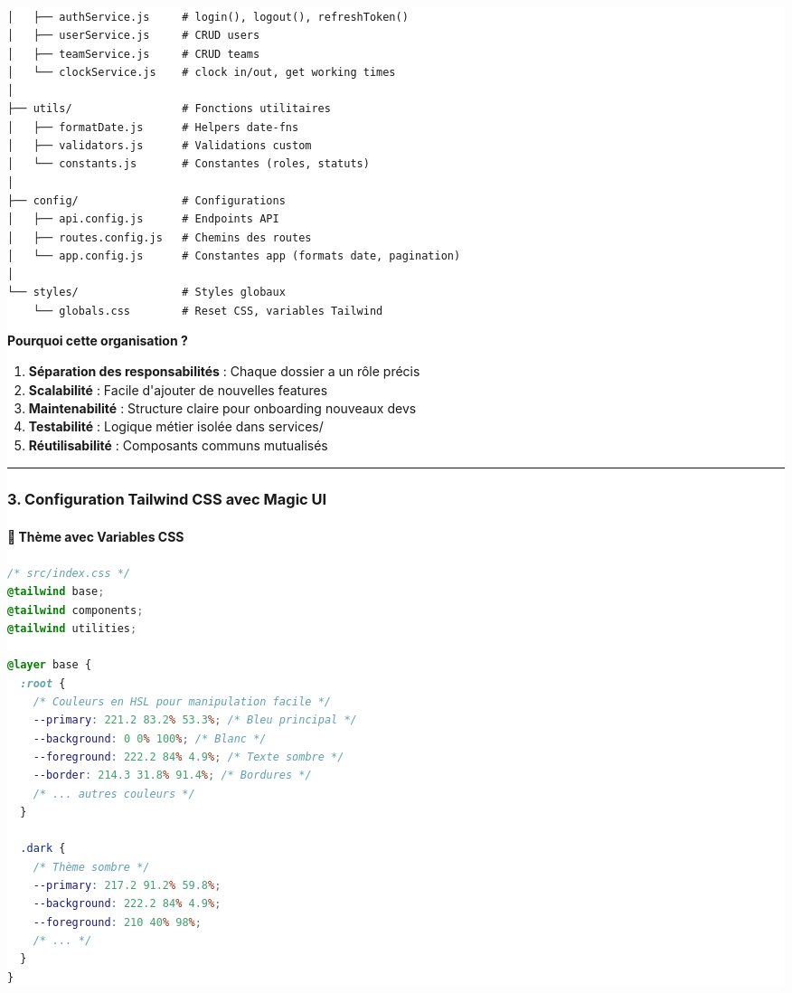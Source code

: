 ```
│   ├── authService.js     # login(), logout(), refreshToken()
│   ├── userService.js     # CRUD users
│   ├── teamService.js     # CRUD teams
│   └── clockService.js    # clock in/out, get working times
│
├── utils/                 # Fonctions utilitaires
│   ├── formatDate.js      # Helpers date-fns
│   ├── validators.js      # Validations custom
│   └── constants.js       # Constantes (roles, statuts)
│
├── config/                # Configurations
│   ├── api.config.js      # Endpoints API
│   ├── routes.config.js   # Chemins des routes
│   └── app.config.js      # Constantes app (formats date, pagination)
│
└── styles/                # Styles globaux
    └── globals.css        # Reset CSS, variables Tailwind
```

**Pourquoi cette organisation ?**

1. **Séparation des responsabilités** : Chaque dossier a un rôle précis
2. **Scalabilité** : Facile d'ajouter de nouvelles features
3. **Maintenabilité** : Structure claire pour onboarding nouveaux devs
4. **Testabilité** : Logique métier isolée dans services/
5. **Réutilisabilité** : Composants communs mutualisés

---

### 3. **Configuration Tailwind CSS avec Magic UI**

#### 🎨 Thème avec Variables CSS

```css
/* src/index.css */
@tailwind base;
@tailwind components;
@tailwind utilities;

@layer base {
  :root {
    /* Couleurs en HSL pour manipulation facile */
    --primary: 221.2 83.2% 53.3%; /* Bleu principal */
    --background: 0 0% 100%; /* Blanc */
    --foreground: 222.2 84% 4.9%; /* Texte sombre */
    --border: 214.3 31.8% 91.4%; /* Bordures */
    /* ... autres couleurs */
  }

  .dark {
    /* Thème sombre */
    --primary: 217.2 91.2% 59.8%;
    --background: 222.2 84% 4.9%;
    --foreground: 210 40% 98%;
    /* ... */
  }
}
```
